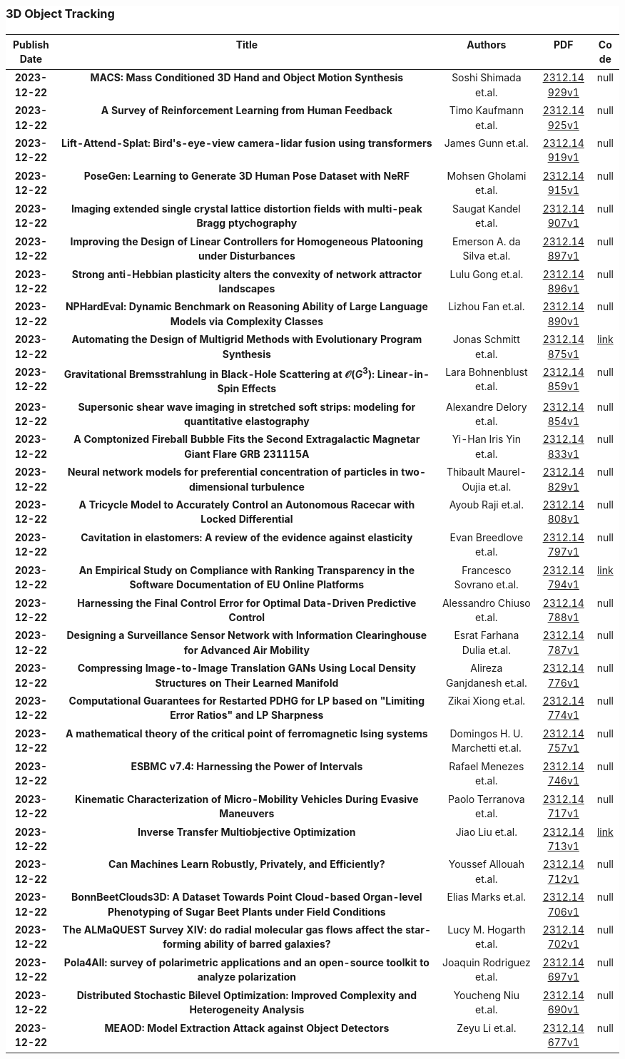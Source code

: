 ### 3D Object Tracking
|Publish Date|Title|Authors|PDF|Code|
| :---: | :---: | :---: | :---: | :---: |
|**2023-12-22**|**MACS: Mass Conditioned 3D Hand and Object Motion Synthesis**|Soshi Shimada et.al.|[2312.14929v1](http://arxiv.org/abs/2312.14929v1)|null|
|**2023-12-22**|**A Survey of Reinforcement Learning from Human Feedback**|Timo Kaufmann et.al.|[2312.14925v1](http://arxiv.org/abs/2312.14925v1)|null|
|**2023-12-22**|**Lift-Attend-Splat: Bird's-eye-view camera-lidar fusion using transformers**|James Gunn et.al.|[2312.14919v1](http://arxiv.org/abs/2312.14919v1)|null|
|**2023-12-22**|**PoseGen: Learning to Generate 3D Human Pose Dataset with NeRF**|Mohsen Gholami et.al.|[2312.14915v1](http://arxiv.org/abs/2312.14915v1)|null|
|**2023-12-22**|**Imaging extended single crystal lattice distortion fields with multi-peak Bragg ptychography**|Saugat Kandel et.al.|[2312.14907v1](http://arxiv.org/abs/2312.14907v1)|null|
|**2023-12-22**|**Improving the Design of Linear Controllers for Homogeneous Platooning under Disturbances**|Emerson A. da Silva et.al.|[2312.14897v1](http://arxiv.org/abs/2312.14897v1)|null|
|**2023-12-22**|**Strong anti-Hebbian plasticity alters the convexity of network attractor landscapes**|Lulu Gong et.al.|[2312.14896v1](http://arxiv.org/abs/2312.14896v1)|null|
|**2023-12-22**|**NPHardEval: Dynamic Benchmark on Reasoning Ability of Large Language Models via Complexity Classes**|Lizhou Fan et.al.|[2312.14890v1](http://arxiv.org/abs/2312.14890v1)|null|
|**2023-12-22**|**Automating the Design of Multigrid Methods with Evolutionary Program Synthesis**|Jonas Schmitt et.al.|[2312.14875v1](http://arxiv.org/abs/2312.14875v1)|[link](https://github.com/jonas-schmitt/evostencils)|
|**2023-12-22**|**Gravitational Bremsstrahlung in Black-Hole Scattering at $\mathcal{O}(G^3)$: Linear-in-Spin Effects**|Lara Bohnenblust et.al.|[2312.14859v1](http://arxiv.org/abs/2312.14859v1)|null|
|**2023-12-22**|**Supersonic shear wave imaging in stretched soft strips: modeling for quantitative elastography**|Alexandre Delory et.al.|[2312.14854v1](http://arxiv.org/abs/2312.14854v1)|null|
|**2023-12-22**|**A Comptonized Fireball Bubble Fits the Second Extragalactic Magnetar Giant Flare GRB 231115A**|Yi-Han Iris Yin et.al.|[2312.14833v1](http://arxiv.org/abs/2312.14833v1)|null|
|**2023-12-22**|**Neural network models for preferential concentration of particles in two-dimensional turbulence**|Thibault Maurel-Oujia et.al.|[2312.14829v1](http://arxiv.org/abs/2312.14829v1)|null|
|**2023-12-22**|**A Tricycle Model to Accurately Control an Autonomous Racecar with Locked Differential**|Ayoub Raji et.al.|[2312.14808v1](http://arxiv.org/abs/2312.14808v1)|null|
|**2023-12-22**|**Cavitation in elastomers: A review of the evidence against elasticity**|Evan Breedlove et.al.|[2312.14797v1](http://arxiv.org/abs/2312.14797v1)|null|
|**2023-12-22**|**An Empirical Study on Compliance with Ranking Transparency in the Software Documentation of EU Online Platforms**|Francesco Sovrano et.al.|[2312.14794v1](http://arxiv.org/abs/2312.14794v1)|[link](https://github.com/francesco-sovrano/automating-regulatory-compliance-an-empirical-study-on-ranking-transparency-of-eu-online-platforms)|
|**2023-12-22**|**Harnessing the Final Control Error for Optimal Data-Driven Predictive Control**|Alessandro Chiuso et.al.|[2312.14788v1](http://arxiv.org/abs/2312.14788v1)|null|
|**2023-12-22**|**Designing a Surveillance Sensor Network with Information Clearinghouse for Advanced Air Mobility**|Esrat Farhana Dulia et.al.|[2312.14787v1](http://arxiv.org/abs/2312.14787v1)|null|
|**2023-12-22**|**Compressing Image-to-Image Translation GANs Using Local Density Structures on Their Learned Manifold**|Alireza Ganjdanesh et.al.|[2312.14776v1](http://arxiv.org/abs/2312.14776v1)|null|
|**2023-12-22**|**Computational Guarantees for Restarted PDHG for LP based on "Limiting Error Ratios" and LP Sharpness**|Zikai Xiong et.al.|[2312.14774v1](http://arxiv.org/abs/2312.14774v1)|null|
|**2023-12-22**|**A mathematical theory of the critical point of ferromagnetic Ising systems**|Domingos H. U. Marchetti et.al.|[2312.14757v1](http://arxiv.org/abs/2312.14757v1)|null|
|**2023-12-22**|**ESBMC v7.4: Harnessing the Power of Intervals**|Rafael Menezes et.al.|[2312.14746v1](http://arxiv.org/abs/2312.14746v1)|null|
|**2023-12-22**|**Kinematic Characterization of Micro-Mobility Vehicles During Evasive Maneuvers**|Paolo Terranova et.al.|[2312.14717v1](http://arxiv.org/abs/2312.14717v1)|null|
|**2023-12-22**|**Inverse Transfer Multiobjective Optimization**|Jiao Liu et.al.|[2312.14713v1](http://arxiv.org/abs/2312.14713v1)|[link](https://github.com/liuj-2023/invtremo)|
|**2023-12-22**|**Can Machines Learn Robustly, Privately, and Efficiently?**|Youssef Allouah et.al.|[2312.14712v1](http://arxiv.org/abs/2312.14712v1)|null|
|**2023-12-22**|**BonnBeetClouds3D: A Dataset Towards Point Cloud-based Organ-level Phenotyping of Sugar Beet Plants under Field Conditions**|Elias Marks et.al.|[2312.14706v1](http://arxiv.org/abs/2312.14706v1)|null|
|**2023-12-22**|**The ALMaQUEST Survey XIV: do radial molecular gas flows affect the star-forming ability of barred galaxies?**|Lucy M. Hogarth et.al.|[2312.14702v1](http://arxiv.org/abs/2312.14702v1)|null|
|**2023-12-22**|**Pola4All: survey of polarimetric applications and an open-source toolkit to analyze polarization**|Joaquin Rodriguez et.al.|[2312.14697v1](http://arxiv.org/abs/2312.14697v1)|null|
|**2023-12-22**|**Distributed Stochastic Bilevel Optimization: Improved Complexity and Heterogeneity Analysis**|Youcheng Niu et.al.|[2312.14690v1](http://arxiv.org/abs/2312.14690v1)|null|
|**2023-12-22**|**MEAOD: Model Extraction Attack against Object Detectors**|Zeyu Li et.al.|[2312.14677v1](http://arxiv.org/abs/2312.14677v1)|null|
